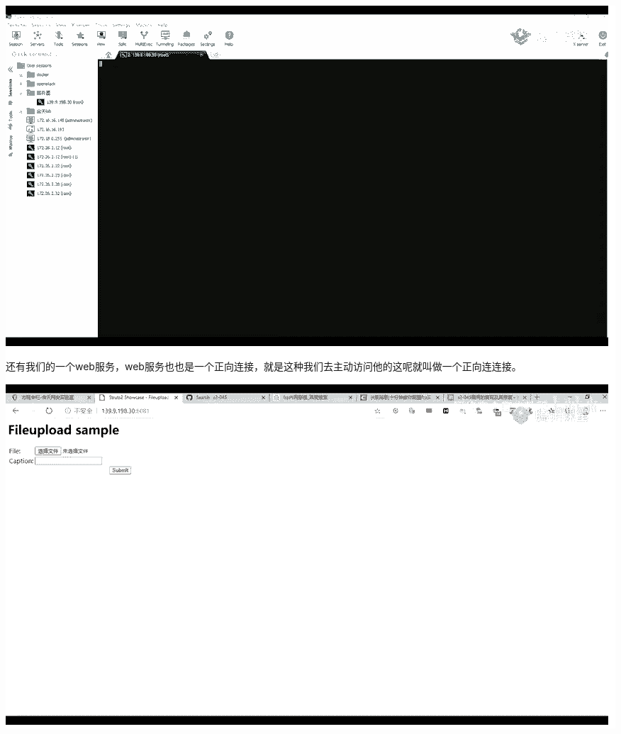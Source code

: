 ![](img/0c19b306ece0c55d1e3057f52525af3f_43.png)

还有我们的一个web服务，web服务也也是一个正向连接，就是这种我们去主动访问他的这呢就叫做一个正向连连接。



![](img/0c19b306ece0c55d1e3057f52525af3f_45.png)
